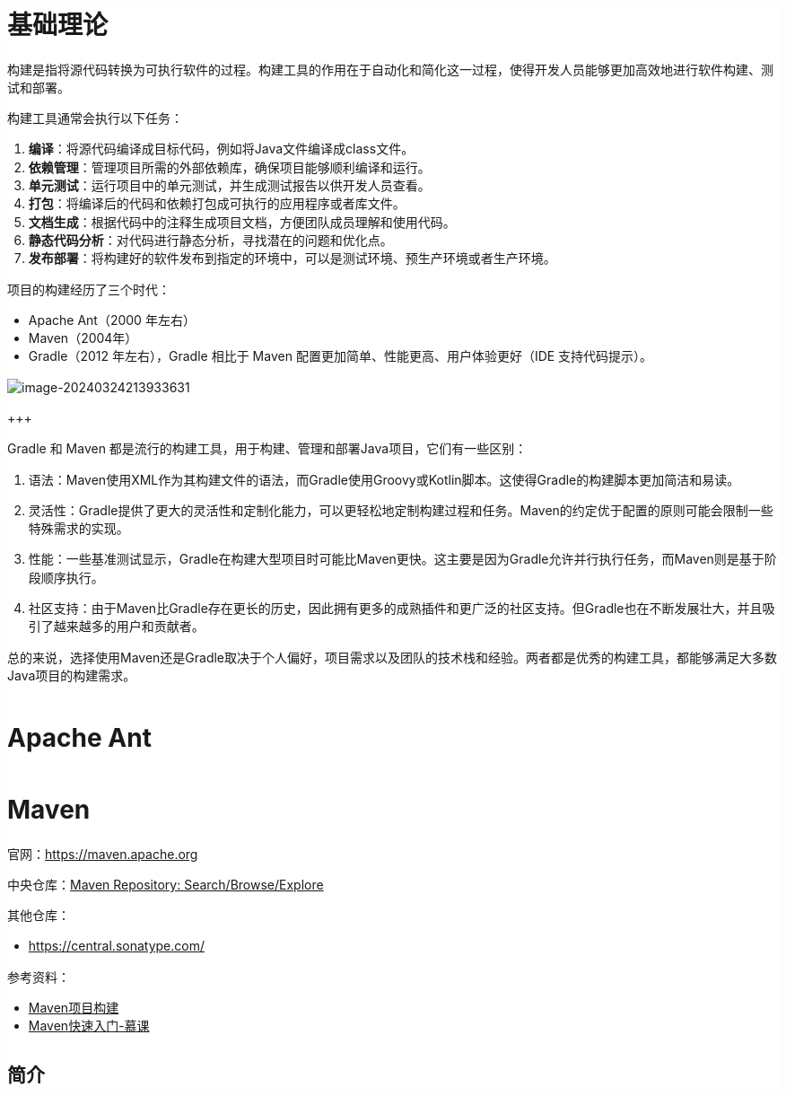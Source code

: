 # 基础理论

构建是指将源代码转换为可执行软件的过程。构建工具的作用在于自动化和简化这一过程，使得开发人员能够更加高效地进行软件构建、测试和部署。

构建工具通常会执行以下任务：

1. **编译**：将源代码编译成目标代码，例如将Java文件编译成class文件。
2. **依赖管理**：管理项目所需的外部依赖库，确保项目能够顺利编译和运行。
3. **单元测试**：运行项目中的单元测试，并生成测试报告以供开发人员查看。
4. **打包**：将编译后的代码和依赖打包成可执行的应用程序或者库文件。
5. **文档生成**：根据代码中的注释生成项目文档，方便团队成员理解和使用代码。
6. **静态代码分析**：对代码进行静态分析，寻找潜在的问题和优化点。
7. **发布部署**：将构建好的软件发布到指定的环境中，可以是测试环境、预生产环境或者生产环境。

项目的构建经历了三个时代：

* Apache Ant（2000 年左右）
* Maven（2004年）
* Gradle（2012 年左右），Gradle 相比于 Maven 配置更加简单、性能更高、用户体验更好（IDE 支持代码提示）。

![image-20240324213933631](https://whymechen.oss-cn-chengdu.aliyuncs.com/image/202403242139828.png)

+++

Gradle 和 Maven 都是流行的构建工具，用于构建、管理和部署Java项目，它们有一些区别：

1. 语法：Maven使用XML作为其构建文件的语法，而Gradle使用Groovy或Kotlin脚本。这使得Gradle的构建脚本更加简洁和易读。

2. 灵活性：Gradle提供了更大的灵活性和定制化能力，可以更轻松地定制构建过程和任务。Maven的约定优于配置的原则可能会限制一些特殊需求的实现。

3. 性能：一些基准测试显示，Gradle在构建大型项目时可能比Maven更快。这主要是因为Gradle允许并行执行任务，而Maven则是基于阶段顺序执行。

4. 社区支持：由于Maven比Gradle存在更长的历史，因此拥有更多的成熟插件和更广泛的社区支持。但Gradle也在不断发展壮大，并且吸引了越来越多的用户和贡献者。

总的来说，选择使用Maven还是Gradle取决于个人偏好，项目需求以及团队的技术栈和经验。两者都是优秀的构建工具，都能够满足大多数Java项目的构建需求。

# Apache Ant

# Maven

官网：https://maven.apache.org

中央仓库：[Maven Repository: Search/Browse/Explore](https://mvnrepository.com/)

其他仓库：

* https://central.sonatype.com/

参考资料：

* [Maven项目构建](https://pdai.tech/md/devops/tool/tool-maven.html)
* [Maven快速入门-慕课](http://www.imooc.com/wiki/mavenlesson/mavenintroduction.html)

## 简介
